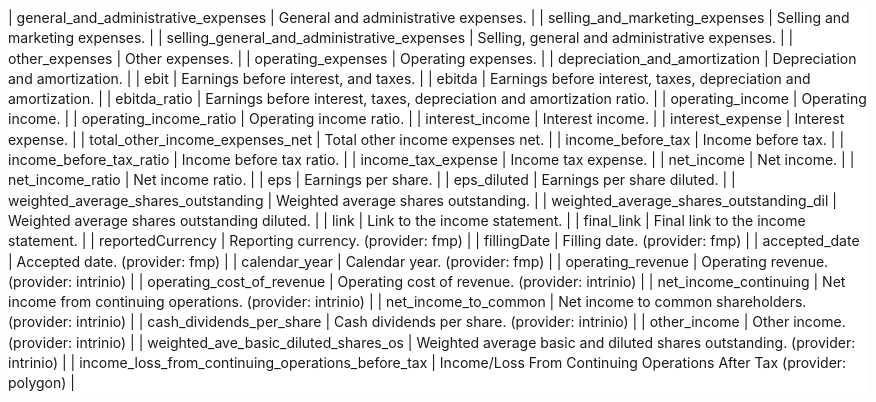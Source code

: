 | general_and_administrative_expenses | General and administrative expenses.  |
| selling_and_marketing_expenses | Selling and marketing expenses.  |
| selling_general_and_administrative_expenses | Selling, general and administrative expenses.  |
| other_expenses | Other expenses.  |
| operating_expenses | Operating expenses.  |
| depreciation_and_amortization | Depreciation and amortization.  |
| ebit | Earnings before interest, and taxes.  |
| ebitda | Earnings before interest, taxes, depreciation and amortization.  |
| ebitda_ratio | Earnings before interest, taxes, depreciation and amortization ratio.  |
| operating_income | Operating income.  |
| operating_income_ratio | Operating income ratio.  |
| interest_income | Interest income.  |
| interest_expense | Interest expense.  |
| total_other_income_expenses_net | Total other income expenses net.  |
| income_before_tax | Income before tax.  |
| income_before_tax_ratio | Income before tax ratio.  |
| income_tax_expense | Income tax expense.  |
| net_income | Net income.  |
| net_income_ratio | Net income ratio.  |
| eps | Earnings per share.  |
| eps_diluted | Earnings per share diluted.  |
| weighted_average_shares_outstanding | Weighted average shares outstanding.  |
| weighted_average_shares_outstanding_dil | Weighted average shares outstanding diluted.  |
| link | Link to the income statement.  |
| final_link | Final link to the income statement.  |
| reportedCurrency | Reporting currency. (provider: fmp) |
| fillingDate | Filling date. (provider: fmp) |
| accepted_date | Accepted date. (provider: fmp) |
| calendar_year | Calendar year. (provider: fmp) |
| operating_revenue | Operating revenue. (provider: intrinio) |
| operating_cost_of_revenue | Operating cost of revenue. (provider: intrinio) |
| net_income_continuing | Net income from continuing operations. (provider: intrinio) |
| net_income_to_common | Net income to common shareholders. (provider: intrinio) |
| cash_dividends_per_share | Cash dividends per share. (provider: intrinio) |
| other_income | Other income. (provider: intrinio) |
| weighted_ave_basic_diluted_shares_os | Weighted average basic and diluted shares outstanding. (provider: intrinio) |
| income_loss_from_continuing_operations_before_tax | Income/Loss From Continuing Operations After Tax (provider: polygon) |